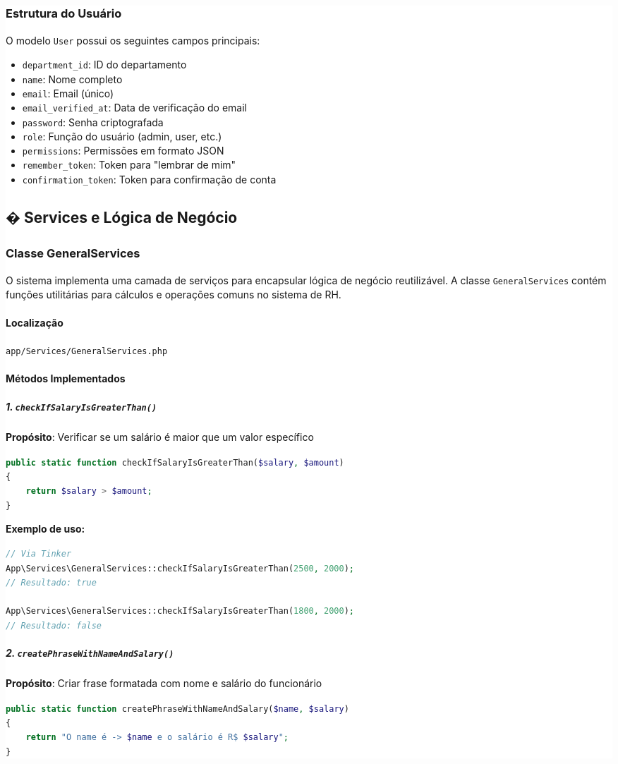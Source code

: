 ### Estrutura do Usuário

O modelo `User` possui os seguintes campos principais:

-   `department_id`: ID do departamento
-   `name`: Nome completo
-   `email`: Email (único)
-   `email_verified_at`: Data de verificação do email
-   `password`: Senha criptografada
-   `role`: Função do usuário (admin, user, etc.)
-   `permissions`: Permissões em formato JSON
-   `remember_token`: Token para "lembrar de mim"
-   `confirmation_token`: Token para confirmação de conta

## � Services e Lógica de Negócio

### Classe GeneralServices

O sistema implementa uma camada de serviços para encapsular lógica de negócio reutilizável. A classe `GeneralServices` contém funções utilitárias para cálculos e operações comuns no sistema de RH.

#### Localização

```
app/Services/GeneralServices.php
```

#### Métodos Implementados

##### 1. `checkIfSalaryIsGreaterThan()`

**Propósito**: Verificar se um salário é maior que um valor específico

```php
public static function checkIfSalaryIsGreaterThan($salary, $amount)
{
    return $salary > $amount;
}
```

**Exemplo de uso:**

```php
// Via Tinker
App\Services\GeneralServices::checkIfSalaryIsGreaterThan(2500, 2000);
// Resultado: true

App\Services\GeneralServices::checkIfSalaryIsGreaterThan(1800, 2000);
// Resultado: false
```

##### 2. `createPhraseWithNameAndSalary()`

**Propósito**: Criar frase formatada com nome e salário do funcionário

```php
public static function createPhraseWithNameAndSalary($name, $salary)
{
    return "O name é -> $name e o salário é R$ $salary";
}
```

